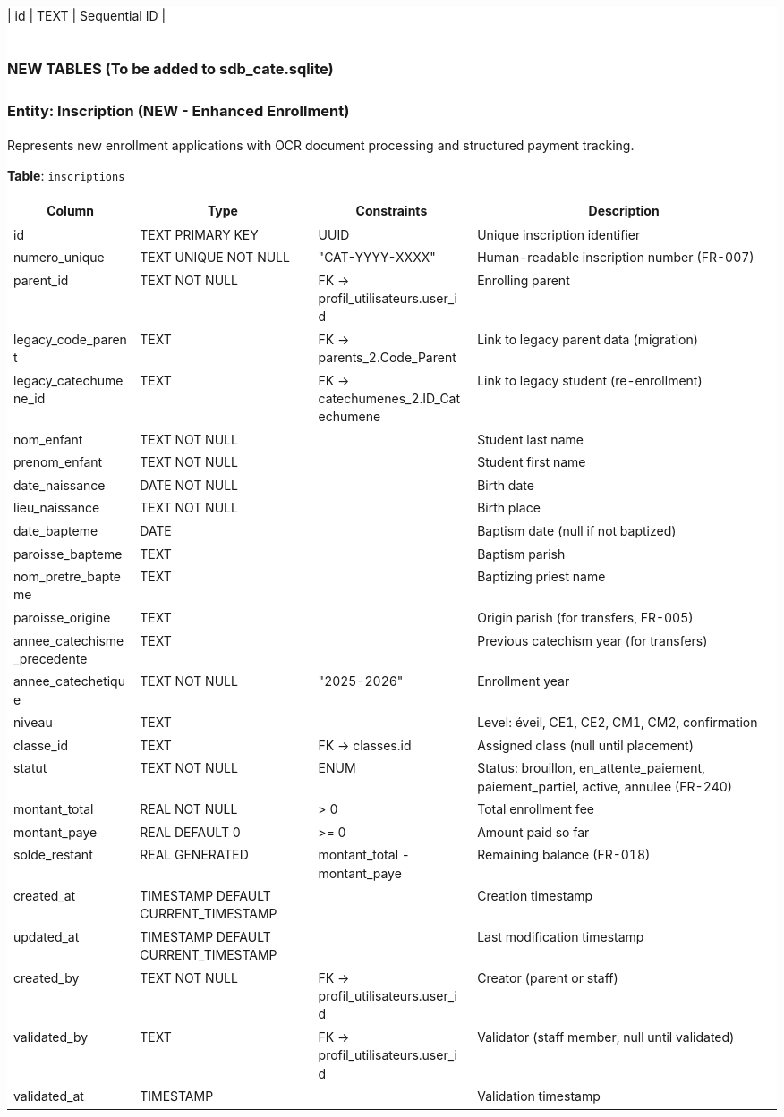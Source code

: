 | id | TEXT | Sequential ID |

---

### NEW TABLES (To be added to sdb_cate.sqlite)

### Entity: Inscription (NEW - Enhanced Enrollment)

Represents new enrollment applications with OCR document processing and structured payment tracking.

**Table**: `inscriptions`

| Column | Type | Constraints | Description |
|--------|------|-------------|-------------|
| id | TEXT PRIMARY KEY | UUID | Unique inscription identifier |
| numero_unique | TEXT UNIQUE NOT NULL | "CAT-YYYY-XXXX" | Human-readable inscription number (FR-007) |
| parent_id | TEXT NOT NULL | FK → profil_utilisateurs.user_id | Enrolling parent |
| legacy_code_parent | TEXT | FK → parents_2.Code_Parent | Link to legacy parent data (migration) |
| legacy_catechumene_id | TEXT | FK → catechumenes_2.ID_Catechumene | Link to legacy student (re-enrollment) |
| nom_enfant | TEXT NOT NULL | | Student last name |
| prenom_enfant | TEXT NOT NULL | | Student first name |
| date_naissance | DATE NOT NULL | | Birth date |
| lieu_naissance | TEXT NOT NULL | | Birth place |
| date_bapteme | DATE | | Baptism date (null if not baptized) |
| paroisse_bapteme | TEXT | | Baptism parish |
| nom_pretre_bapteme | TEXT | | Baptizing priest name |
| paroisse_origine | TEXT | | Origin parish (for transfers, FR-005) |
| annee_catechisme_precedente | TEXT | | Previous catechism year (for transfers) |
| annee_catechetique | TEXT NOT NULL | "2025-2026" | Enrollment year |
| niveau | TEXT | | Level: éveil, CE1, CE2, CM1, CM2, confirmation |
| classe_id | TEXT | FK → classes.id | Assigned class (null until placement) |
| statut | TEXT NOT NULL | ENUM | Status: brouillon, en_attente_paiement, paiement_partiel, active, annulee (FR-240) |
| montant_total | REAL NOT NULL | > 0 | Total enrollment fee |
| montant_paye | REAL DEFAULT 0 | >= 0 | Amount paid so far |
| solde_restant | REAL GENERATED | montant_total - montant_paye | Remaining balance (FR-018) |
| created_at | TIMESTAMP DEFAULT CURRENT_TIMESTAMP | | Creation timestamp |
| updated_at | TIMESTAMP DEFAULT CURRENT_TIMESTAMP | | Last modification timestamp |
| created_by | TEXT NOT NULL | FK → profil_utilisateurs.user_id | Creator (parent or staff) |
| validated_by | TEXT | FK → profil_utilisateurs.user_id | Validator (staff member, null until validated) |
| validated_at | TIMESTAMP | | Validation timestamp |
